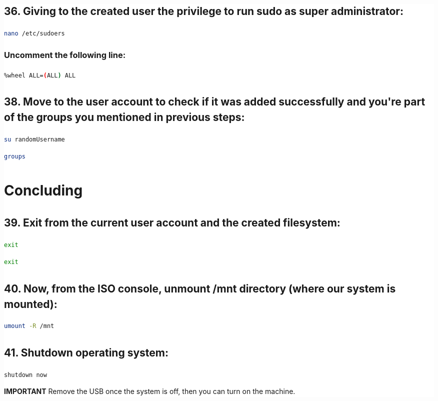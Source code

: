 ## 36. Giving to the created user the privilege to run sudo as super administrator:
```bash
nano /etc/sudoers
```

### Uncomment the following line:
```bash
%wheel ALL=(ALL) ALL
```

## 38. Move to the user account to check if it was added successfully and you're part of the groups you mentioned in previous steps:
```bash
su randomUsername
```

```bash
groups
```

# Concluding
## 39. Exit from the current user account and the created filesystem:
```bash
exit
```

```bash
exit
```

## 40. Now, from the ISO console, unmount /mnt directory (where our system is mounted):
```bash
umount -R /mnt
```

## 41. Shutdown operating system:
```bash
shutdown now
```

**IMPORTANT** 
Remove the USB once the system is off, then you can turn on the machine.

